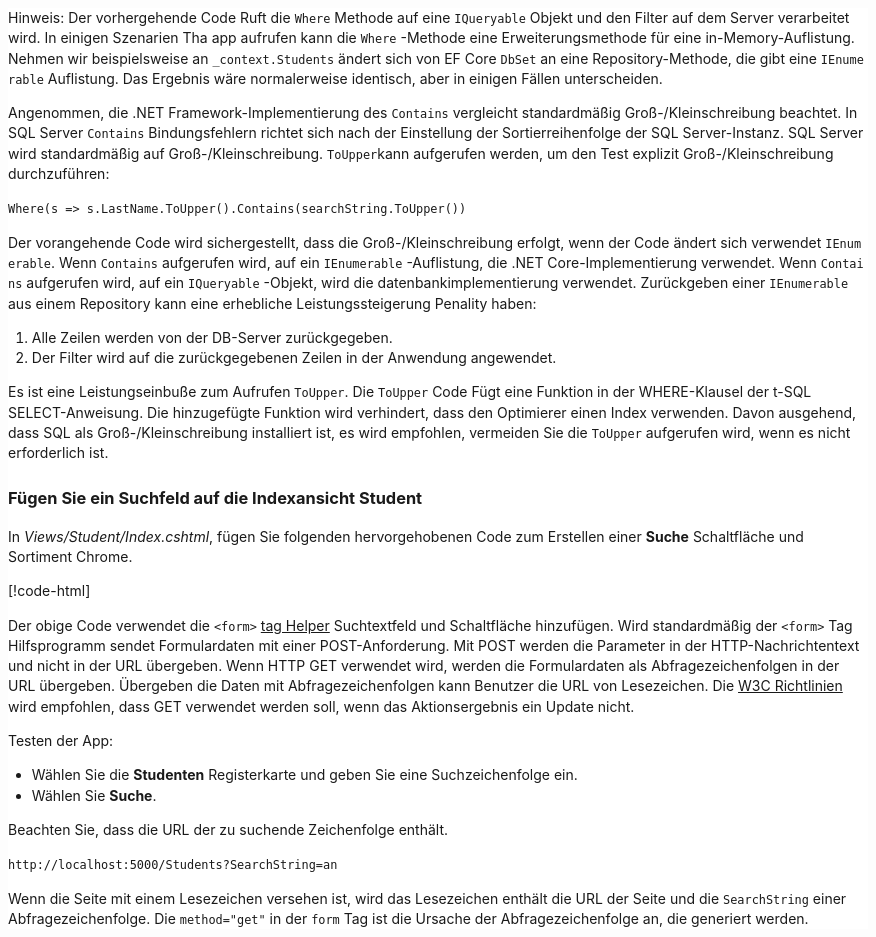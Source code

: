 Hinweis: Der vorhergehende Code Ruft die `Where` Methode auf eine `IQueryable` Objekt und den Filter auf dem Server verarbeitet wird. In einigen Szenarien Tha app aufrufen kann die `Where` -Methode eine Erweiterungsmethode für eine in-Memory-Auflistung. Nehmen wir beispielsweise an `_context.Students` ändert sich von EF Core `DbSet` an eine Repository-Methode, die gibt eine `IEnumerable` Auflistung. Das Ergebnis wäre normalerweise identisch, aber in einigen Fällen unterscheiden.

Angenommen, die .NET Framework-Implementierung des `Contains` vergleicht standardmäßig Groß-/Kleinschreibung beachtet. In SQL Server `Contains` Bindungsfehlern richtet sich nach der Einstellung der Sortierreihenfolge der SQL Server-Instanz. SQL Server wird standardmäßig auf Groß-/Kleinschreibung. `ToUpper`kann aufgerufen werden, um den Test explizit Groß-/Kleinschreibung durchzuführen:

`Where(s => s.LastName.ToUpper().Contains(searchString.ToUpper())`

Der vorangehende Code wird sichergestellt, dass die Groß-/Kleinschreibung erfolgt, wenn der Code ändert sich verwendet `IEnumerable`. Wenn `Contains` aufgerufen wird, auf ein `IEnumerable` -Auflistung, die .NET Core-Implementierung verwendet. Wenn `Contains` aufgerufen wird, auf ein `IQueryable` -Objekt, wird die datenbankimplementierung verwendet. Zurückgeben einer `IEnumerable` aus einem Repository kann eine erhebliche Leistungssteigerung Penality haben:

1. Alle Zeilen werden von der DB-Server zurückgegeben.
1. Der Filter wird auf die zurückgegebenen Zeilen in der Anwendung angewendet.

Es ist eine Leistungseinbuße zum Aufrufen `ToUpper`. Die `ToUpper` Code Fügt eine Funktion in der WHERE-Klausel der t-SQL SELECT-Anweisung. Die hinzugefügte Funktion wird verhindert, dass den Optimierer einen Index verwenden. Davon ausgehend, dass SQL als Groß-/Kleinschreibung installiert ist, es wird empfohlen, vermeiden Sie die `ToUpper` aufgerufen wird, wenn es nicht erforderlich ist.

### <a name="add-a-search-box-to-the-student-index-view"></a>Fügen Sie ein Suchfeld auf die Indexansicht Student

In *Views/Student/Index.cshtml*, fügen Sie folgenden hervorgehobenen Code zum Erstellen einer **Suche** Schaltfläche und Sortiment Chrome.

[!code-html[](intro/samples/cu/Pages/Students/Index3.cshtml?highlight=14-23&range=1-25)]

Der obige Code verwendet die `<form>` [tag Helper](xref:mvc/views/tag-helpers/intro) Suchtextfeld und Schaltfläche hinzufügen. Wird standardmäßig der `<form>` Tag Hilfsprogramm sendet Formulardaten mit einer POST-Anforderung. Mit POST werden die Parameter in der HTTP-Nachrichtentext und nicht in der URL übergeben. Wenn HTTP GET verwendet wird, werden die Formulardaten als Abfragezeichenfolgen in der URL übergeben. Übergeben die Daten mit Abfragezeichenfolgen kann Benutzer die URL von Lesezeichen. Die [W3C Richtlinien](https://www.w3.org/2001/tag/doc/whenToUseGet.html) wird empfohlen, dass GET verwendet werden soll, wenn das Aktionsergebnis ein Update nicht.

Testen der App:

* Wählen Sie die **Studenten** Registerkarte und geben Sie eine Suchzeichenfolge ein.
* Wählen Sie **Suche**.

Beachten Sie, dass die URL der zu suchende Zeichenfolge enthält.

```html
http://localhost:5000/Students?SearchString=an
```

Wenn die Seite mit einem Lesezeichen versehen ist, wird das Lesezeichen enthält die URL der Seite und die `SearchString` einer Abfragezeichenfolge. Die `method="get"` in der `form` Tag ist die Ursache der Abfragezeichenfolge an, die generiert werden.
